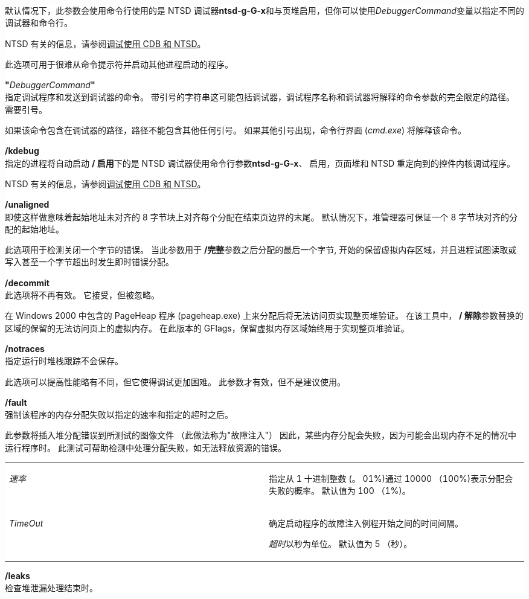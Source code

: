 默认情况下，此参数会使用命令行使用的是 NTSD 调试器**ntsd-g-G-x**和与页堆启用，但你可以使用*DebuggerCommand*变量以指定不同的调试器和命令行。

NTSD 有关的信息，请参阅[调试使用 CDB 和 NTSD](debugging-using-cdb-and-ntsd.md)。

此选项可用于很难从命令提示符并启动其他进程启动的程序。

<span id="_DebuggerCommand_______"></span><span id="_debuggercommand_______"></span><span id="_DEBUGGERCOMMAND_______"></span>**"**<em>DebuggerCommand</em>**"**   
指定调试程序和发送到调试器的命令。 带引号的字符串这可能包括调试器，调试程序名称和调试器将解释的命令参数的完全限定的路径。 需要引号。

如果该命令包含在调试器的路径，路径不能包含其他任何引号。 如果其他引号出现，命令行界面 (*cmd.exe*) 将解释该命令。

<span id="________kdebug______"></span><span id="________KDEBUG______"></span> **/kdebug**   
指定的进程将自动启动 **/ 启用**下的是 NTSD 调试器使用命令行参数**ntsd-g-G-x**、 启用，页面堆和 NTSD 重定向到的控件内核调试程序。

NTSD 有关的信息，请参阅[调试使用 CDB 和 NTSD](debugging-using-cdb-and-ntsd.md)。

<span id="________unaligned______"></span><span id="________UNALIGNED______"></span> **/unaligned**   
即使这样做意味着起始地址未对齐的 8 字节块上对齐每个分配在结束页边界的末尾。 默认情况下，堆管理器可保证一个 8 字节块对齐的分配的起始地址。

此选项用于检测关闭一个字节的错误。 当此参数用于 **/完整**参数之后分配的最后一个字节, 开始的保留虚拟内存区域，并且进程试图读取或写入甚至一个字节超出时发生即时错误分配。

<span id="________decommit______"></span><span id="________DECOMMIT______"></span> **/decommit**   
此选项将不再有效。 它接受，但被忽略。

在 Windows 2000 中包含的 PageHeap 程序 (pageheap.exe) 上来分配后将无法访问页实现整页堆验证。 在该工具中， **/ 解除**参数替换的区域的保留的无法访问页上的虚拟内存。 在此版本的 GFlags，保留虚拟内存区域始终用于实现整页堆验证。

<span id="________notraces______"></span><span id="________NOTRACES______"></span> **/notraces**   
指定运行时堆栈跟踪不会保存。

此选项可以提高性能略有不同，但它使得调试更加困难。 此参数才有效，但不是建议使用。

<span id="________fault______"></span><span id="________FAULT______"></span> **/fault**   
强制该程序的内存分配失败以指定的速率和指定的超时之后。

此参数将插入堆分配错误到所测试的图像文件 （此做法称为"故障注入"） 因此，某些内存分配会失败，因为可能会出现内存不足的情况中运行程序时。 此测试可帮助检测中处理分配失败，如无法释放资源的错误。

<table>
<colgroup>
<col width="50%" />
<col width="50%" />
</colgroup>
<tbody>
<tr class="odd">
<td align="left"><p><em>速率</em></p></td>
<td align="left"><p>指定从 1 十进制整数 (。 01%)通过 10000 （100%)表示分配会失败的概率。 默认值为 100 （1%)。</p></td>
</tr>
<tr class="even">
<td align="left"><p><em>TimeOut</em></p></td>
<td align="left"><p>确定启动程序的故障注入例程开始之间的时间间隔。</p>
<p><em>超时</em>以秒为单位。 默认值为 5 （秒）。</p></td>
</tr>
</tbody>
</table>

 

<span id="________leaks______"></span><span id="________LEAKS______"></span> **/leaks**   
检查堆泄漏处理结束时。
